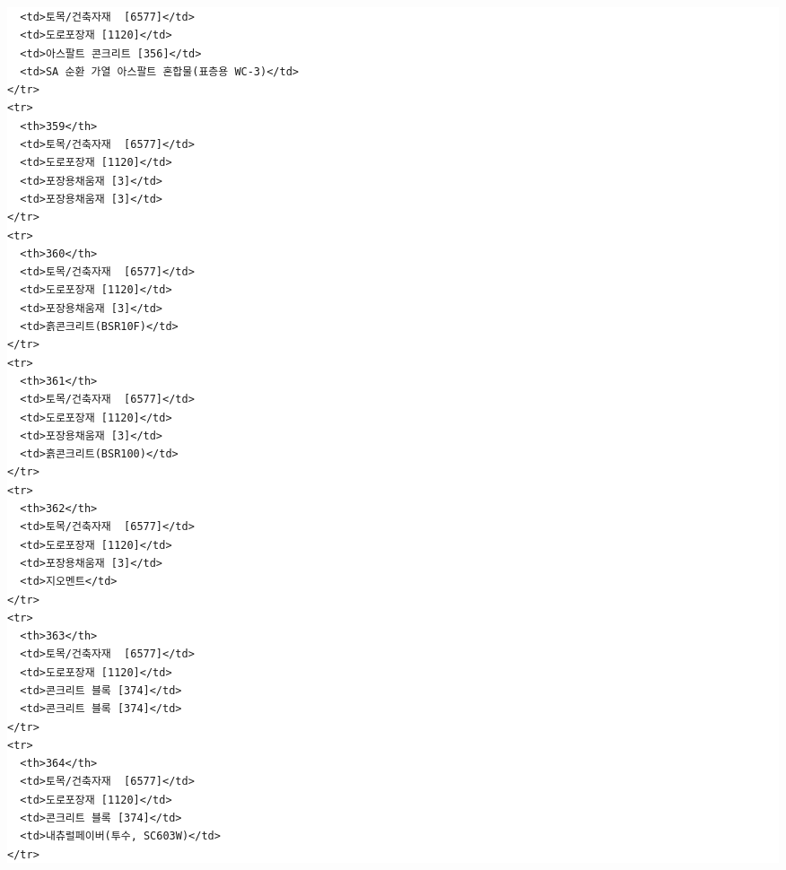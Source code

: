       <td>토목/건축자재  [6577]</td>
      <td>도로포장재 [1120]</td>
      <td>아스팔트 콘크리트 [356]</td>
      <td>SA 순환 가열 아스팔트 혼합물(표층용 WC-3)</td>
    </tr>
    <tr>
      <th>359</th>
      <td>토목/건축자재  [6577]</td>
      <td>도로포장재 [1120]</td>
      <td>포장용채움재 [3]</td>
      <td>포장용채움재 [3]</td>
    </tr>
    <tr>
      <th>360</th>
      <td>토목/건축자재  [6577]</td>
      <td>도로포장재 [1120]</td>
      <td>포장용채움재 [3]</td>
      <td>흙콘크리트(BSR10F)</td>
    </tr>
    <tr>
      <th>361</th>
      <td>토목/건축자재  [6577]</td>
      <td>도로포장재 [1120]</td>
      <td>포장용채움재 [3]</td>
      <td>흙콘크리트(BSR100)</td>
    </tr>
    <tr>
      <th>362</th>
      <td>토목/건축자재  [6577]</td>
      <td>도로포장재 [1120]</td>
      <td>포장용채움재 [3]</td>
      <td>지오멘트</td>
    </tr>
    <tr>
      <th>363</th>
      <td>토목/건축자재  [6577]</td>
      <td>도로포장재 [1120]</td>
      <td>콘크리트 블록 [374]</td>
      <td>콘크리트 블록 [374]</td>
    </tr>
    <tr>
      <th>364</th>
      <td>토목/건축자재  [6577]</td>
      <td>도로포장재 [1120]</td>
      <td>콘크리트 블록 [374]</td>
      <td>내츄럴페이버(투수, SC603W)</td>
    </tr>
  </tbody>
</table>
</div>
